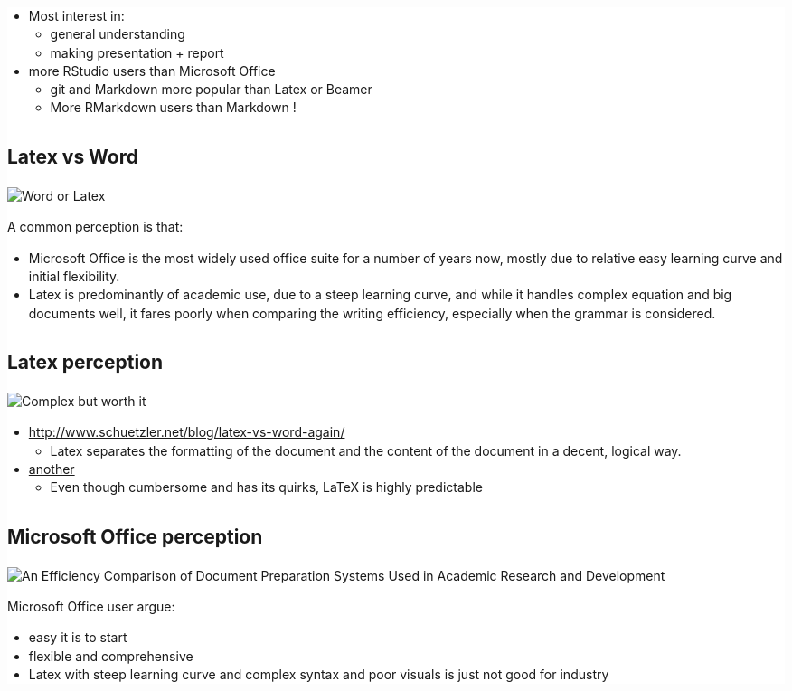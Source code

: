 * Most interest in:
	* general understanding
	* making presentation + report
* more RStudio users than Microsoft Office
	* git and Markdown more popular than Latex or Beamer
	* More RMarkdown users than Markdown !


## Latex vs Word

![Word or Latex](http://i.stack.imgur.com/6bRxX.png)


<div class="notes">

A common perception is that:

* Microsoft Office is the most widely used office suite for a number of years now, mostly due to relative easy learning curve and  initial flexibility.
* Latex is predominantly of academic use, due to a steep learning curve, and while it handles complex equation and big documents well, it fares poorly when comparing the writing efficiency, especially when the grammar is considered.

</div>

## Latex perception

![Complex but worth it](http://www.pinteric.com/pic/miktex.gif)

<div class="notes">

* <http://www.schuetzler.net/blog/latex-vs-word-again/>
 	* Latex separates the formatting of the document and the content of the document in a decent, logical way.
* [another](http://serialmentor.com/blog/2014/12/27/post-publication-review-of-the-plos-one-paper-comparing-ms-word-and-latex-how-not-to-compare-document-preparation)
	* Even though cumbersome and has its quirks, LaTeX is highly predictable

</div>

## Microsoft Office perception


![[An Efficiency Comparison of Document Preparation Systems Used in Academic Research and Development](http://journals.plos.org/plosone/article?id=10.1371/journal.pone.0115069)](http://journals.plos.org/plosone/article/figure/image?size=large&id=info:doi/10.1371/journal.pone.0115069.g004)


<div class="notes">

Microsoft Office user argue:

* easy it is to start
* flexible and comprehensive
* Latex with steep learning curve and complex syntax and poor visuals is just not good for industry

</div>
